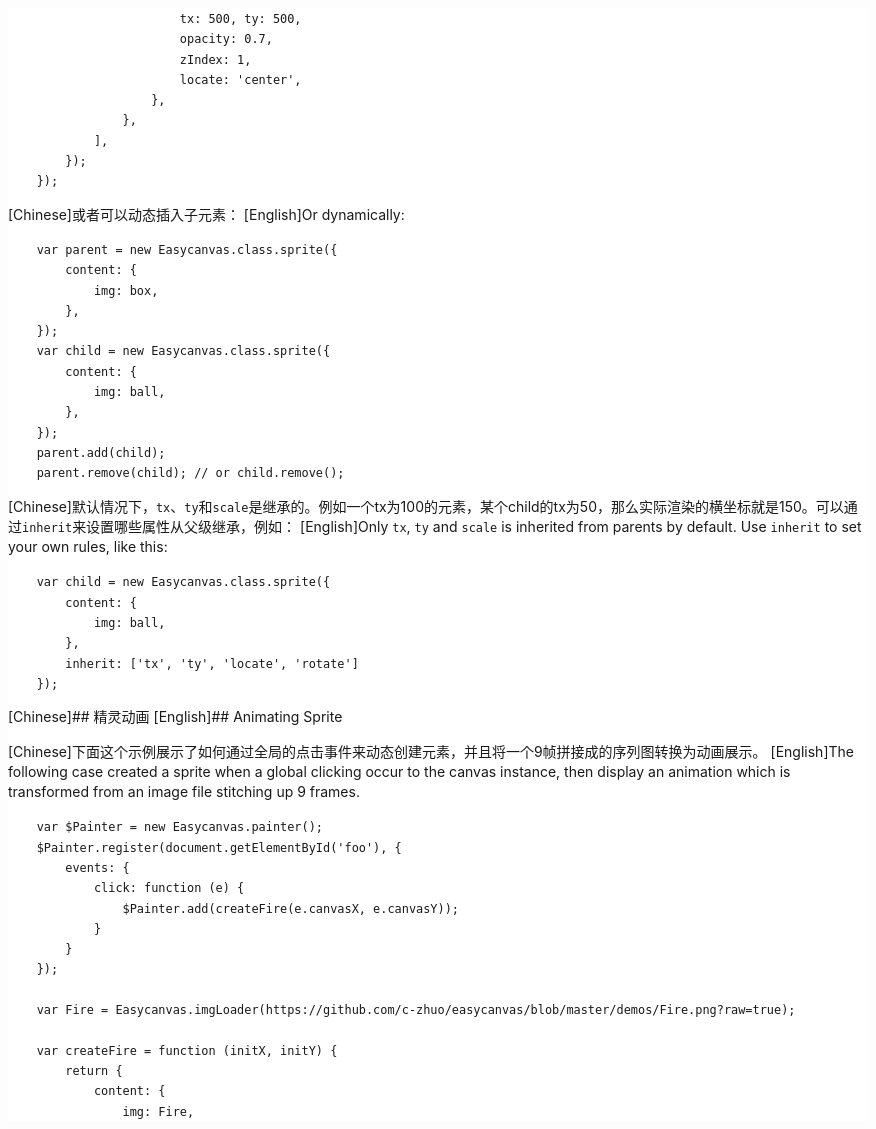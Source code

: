 ```
                        tx: 500, ty: 500,
                        opacity: 0.7,
                        zIndex: 1,
                        locate: 'center',
                    },
                },
            ],
        });
    });
```

[Chinese]或者可以动态插入子元素：
[English]Or dynamically:

```
    var parent = new Easycanvas.class.sprite({
        content: {
            img: box,
        },
    });
    var child = new Easycanvas.class.sprite({
        content: {
            img: ball,
        },
    });
    parent.add(child);
    parent.remove(child); // or child.remove();
```

[Chinese]默认情况下，`tx`、`ty`和`scale`是继承的。例如一个tx为100的元素，某个child的tx为50，那么实际渲染的横坐标就是150。可以通过`inherit`来设置哪些属性从父级继承，例如：
[English]Only `tx`, `ty` and `scale` is inherited from parents by default. Use `inherit` to set your own rules, like this:

```
    var child = new Easycanvas.class.sprite({
        content: {
            img: ball,
        },
        inherit: ['tx', 'ty', 'locate', 'rotate']
    });
```

[Chinese]## 精灵动画
[English]## Animating Sprite

[Chinese]下面这个示例展示了如何通过全局的点击事件来动态创建元素，并且将一个9帧拼接成的序列图转换为动画展示。
[English]The following case created a sprite when a global clicking occur to the canvas instance, then display an animation which is transformed from an image file stitching up 9 frames.

```
    var $Painter = new Easycanvas.painter();
    $Painter.register(document.getElementById('foo'), {
        events: {
            click: function (e) {
                $Painter.add(createFire(e.canvasX, e.canvasY));
            }
        }
    });

    var Fire = Easycanvas.imgLoader(https://github.com/c-zhuo/easycanvas/blob/master/demos/Fire.png?raw=true);

    var createFire = function (initX, initY) {
        return {
            content: {
                img: Fire,
```